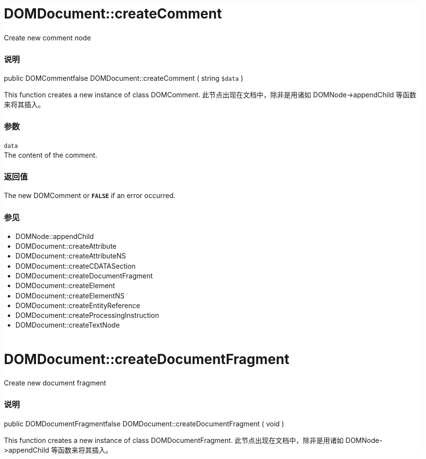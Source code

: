 DOMDocument::createComment
==========================

Create new comment node

### 说明

<span class="modifier">public</span> <span class="type"><span
class="type">DOMComment</span><span class="type">false</span></span>
<span class="methodname">DOMDocument::createComment</span> ( <span
class="methodparam"><span class="type">string</span> `$data`</span> )

This function creates a new instance of class <span
class="classname">DOMComment</span>. 此节点出现在文档中，除非是用诸如
<span class="function">DOMNode-\>appendChild</span> 等函数来将其插入。

### 参数

`data`  
The content of the comment.

### 返回值

The new <span class="classname">DOMComment</span> or **`FALSE`** if an
error occurred.

### 参见

-   <span class="methodname">DOMNode::appendChild</span>
-   <span class="methodname">DOMDocument::createAttribute</span>
-   <span class="methodname">DOMDocument::createAttributeNS</span>
-   <span class="methodname">DOMDocument::createCDATASection</span>
-   <span class="methodname">DOMDocument::createDocumentFragment</span>
-   <span class="methodname">DOMDocument::createElement</span>
-   <span class="methodname">DOMDocument::createElementNS</span>
-   <span class="methodname">DOMDocument::createEntityReference</span>
-   <span
    class="methodname">DOMDocument::createProcessingInstruction</span>
-   <span class="methodname">DOMDocument::createTextNode</span>

DOMDocument::createDocumentFragment
===================================

Create new document fragment

### 说明

<span class="modifier">public</span> <span class="type"><span
class="type">DOMDocumentFragment</span><span
class="type">false</span></span> <span
class="methodname">DOMDocument::createDocumentFragment</span> ( <span
class="methodparam">void</span> )

This function creates a new instance of class <span
class="classname">DOMDocumentFragment</span>.
此节点出现在文档中，除非是用诸如 <span
class="function">DOMNode-\>appendChild</span> 等函数来将其插入。
